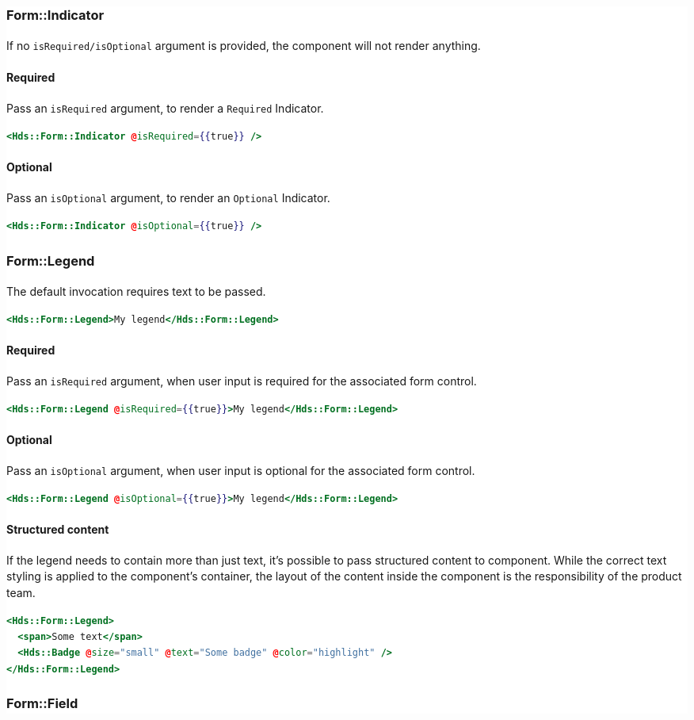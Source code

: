 ### Form::Indicator

If no `isRequired/isOptional` argument is provided, the component will not render anything.

#### Required

Pass an `isRequired` argument, to render a `Required` Indicator.

```handlebars
<Hds::Form::Indicator @isRequired={{true}} />
```

#### Optional

Pass an `isOptional` argument, to render an `Optional` Indicator.

```handlebars
<Hds::Form::Indicator @isOptional={{true}} />
```

### Form::Legend

The default invocation requires text to be passed.

```handlebars
<Hds::Form::Legend>My legend</Hds::Form::Legend>
```

#### Required

Pass an `isRequired` argument, when user input is required for the associated form control.

```handlebars
<Hds::Form::Legend @isRequired={{true}}>My legend</Hds::Form::Legend>
```

#### Optional

Pass an `isOptional` argument, when user input is optional for the associated form control.

```handlebars
<Hds::Form::Legend @isOptional={{true}}>My legend</Hds::Form::Legend>
```

#### Structured content

If the legend needs to contain more than just text, it’s possible to pass structured content to component. While the correct text styling is applied to the component’s container, the layout of the content inside the component is the responsibility of the product team.

```handlebars
<Hds::Form::Legend>
  <span>Some text</span>
  <Hds::Badge @size="small" @text="Some badge" @color="highlight" />
</Hds::Form::Legend>
```

### Form::Field

